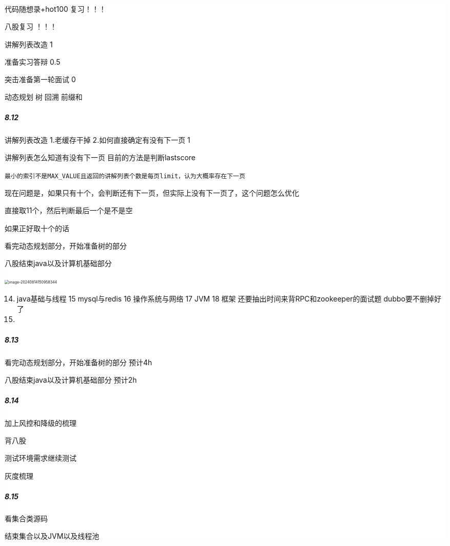 代码随想录+hot100  复习！！！

八股复习   ！！！

讲解列表改造  1

准备实习答辩  0.5

突击准备第一轮面试  0

动态规划 树  回溯  前缀和  

##### 8.12

讲解列表改造   1.老缓存干掉 2.如何直接确定有没有下一页    1

讲解列表怎么知道有没有下一页  目前的方法是判断lastscore

```
最小的索引不是MAX_VALUE且返回的讲解列表个数是每页limit，认为大概率存在下一页
```

现在问题是，如果只有十个，会判断还有下一页，但实际上没有下一页了，这个问题怎么优化

直接取11个，然后判断最后一个是不是空

如果正好取十个的话

看完动态规划部分，开始准备树的部分

八股结束java以及计算机基础部分



<img src="C:\Users\jiangyinwen1\AppData\Roaming\Typora\typora-user-images\image-20240814150958344.png" alt="image-20240814150958344" style="zoom:50%;" />

14. java基础与线程    15  mysql与redis  16  操作系统与网络   17  JVM   18 框架  还要抽出时间来背RPC和zookeeper的面试题  dubbo要不删掉好了
15.    

##### 8.13

看完动态规划部分，开始准备树的部分  预计4h

八股结束java以及计算机基础部分    预计2h



##### 8.14

加上风控和降级的梳理

背八股

测试环境需求继续测试

灰度梳理



##### 8.15

看集合类源码

结束集合以及JVM以及线程池 
